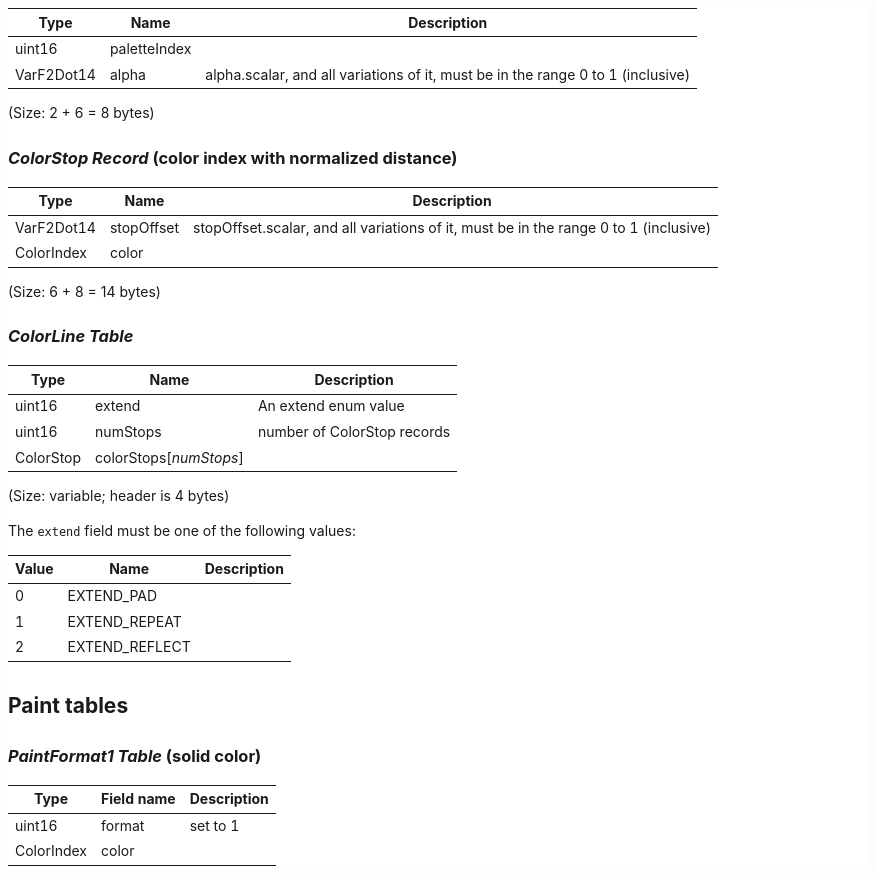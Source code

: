 | Type | Name | Description |
|-|-|-|
| uint16 | paletteIndex | |
| VarF2Dot14 | alpha | alpha.scalar, and all variations of it, must be in the range 0 to 1 (inclusive) |

(Size: 2 + 6 = 8 bytes)

### _ColorStop Record_ (color index with normalized distance)

| Type | Name | Description |
|-|-|-|
| VarF2Dot14 | stopOffset | stopOffset.scalar, and all variations of it, must be in the range 0 to 1 (inclusive) |
| ColorIndex | color |

(Size: 6 + 8 = 14 bytes)

### _ColorLine Table_

| Type | Name | Description |
|-|-|-|
| uint16 | extend | An extend enum value |
| uint16 | numStops | number of ColorStop records |
| ColorStop | colorStops[_numStops_] | |

(Size: variable; header is 4 bytes)

The ```extend``` field must be one of the following values:

| Value | Name | Description |
|-|-|-|
| 0 | EXTEND_PAD     |  |
| 1 | EXTEND_REPEAT  |  |
| 2 | EXTEND_REFLECT |  |

## Paint tables

### _PaintFormat1 Table_ (solid color)

|Type | Field name | Description |
|-|-|-|
| uint16 | format | set to 1 |
| ColorIndex | color | |
